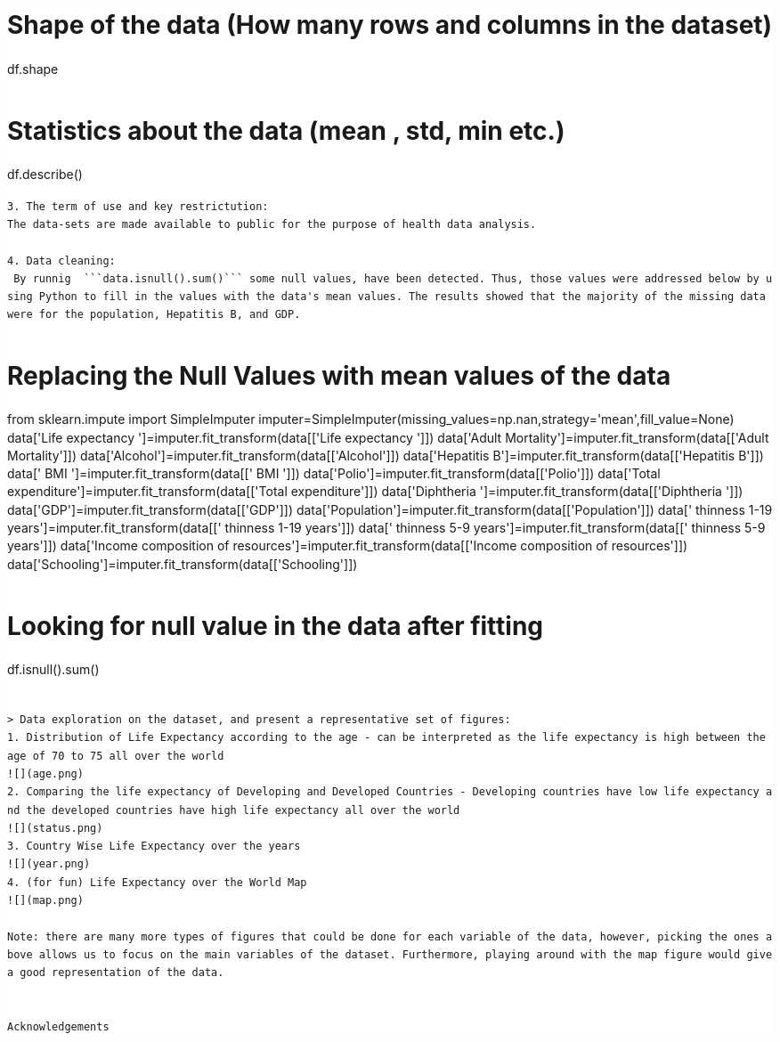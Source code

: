 ```
```
# Shape of the data (How many rows and columns in the dataset)
df.shape
# Statistics about the data (mean , std, min etc.)
df.describe()
```
3. The term of use and key restrictution: 
The data-sets are made available to public for the purpose of health data analysis.

4. Data cleaning: 
 By runnig  ```data.isnull().sum()``` some null values, have been detected. Thus, those values were addressed below by using Python to fill in the values with the data's mean values. The results showed that the majority of the missing data were for the population, Hepatitis B, and GDP.

```
# Replacing the Null Values with mean values of the data
from sklearn.impute import SimpleImputer
imputer=SimpleImputer(missing_values=np.nan,strategy='mean',fill_value=None)
data['Life expectancy ']=imputer.fit_transform(data[['Life expectancy ']])
data['Adult Mortality']=imputer.fit_transform(data[['Adult Mortality']])
data['Alcohol']=imputer.fit_transform(data[['Alcohol']])
data['Hepatitis B']=imputer.fit_transform(data[['Hepatitis B']])
data[' BMI ']=imputer.fit_transform(data[[' BMI ']])
data['Polio']=imputer.fit_transform(data[['Polio']])
data['Total expenditure']=imputer.fit_transform(data[['Total expenditure']])
data['Diphtheria ']=imputer.fit_transform(data[['Diphtheria ']])
data['GDP']=imputer.fit_transform(data[['GDP']])
data['Population']=imputer.fit_transform(data[['Population']])
data[' thinness  1-19 years']=imputer.fit_transform(data[[' thinness  1-19 years']])
data[' thinness 5-9 years']=imputer.fit_transform(data[[' thinness 5-9 years']])
data['Income composition of resources']=imputer.fit_transform(data[['Income composition of resources']])
data['Schooling']=imputer.fit_transform(data[['Schooling']])
```
```
# Looking for null value in the data after fitting
df.isnull().sum()
```

> Data exploration on the dataset, and present a representative set of figures: 
1. Distribution of Life Expectancy according to the age - can be interpreted as the life expectancy is high between the age of 70 to 75 all over the world
![](age.png)
2. Comparing the life expectancy of Developing and Developed Countries - Developing countries have low life expectancy and the developed countries have high life expectancy all over the world
![](status.png)
3. Country Wise Life Expectancy over the years 
![](year.png)
4. (for fun) Life Expectancy over the World Map
![](map.png)

Note: there are many more types of figures that could be done for each variable of the data, however, picking the ones above allows us to focus on the main variables of the dataset. Furthermore, playing around with the map figure would give a good representation of the data. 


Acknowledgements
```